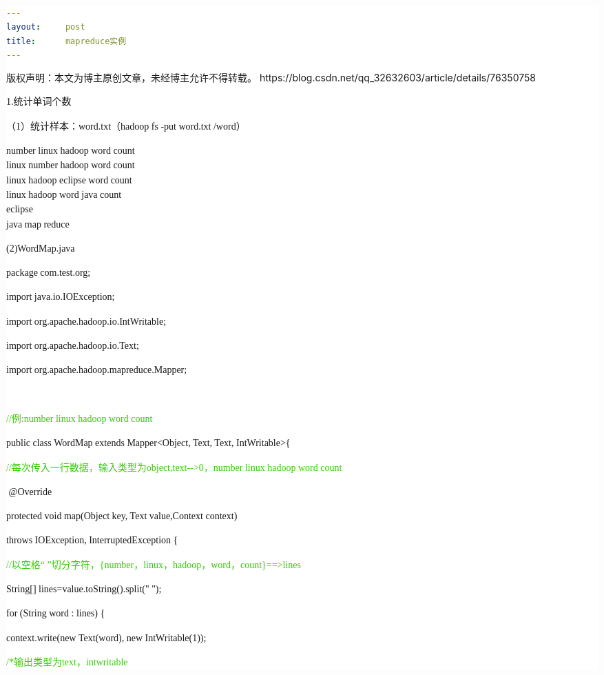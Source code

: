 ```yaml
---
layout:     post
title:      mapreduce实例
---
```

<div id="article_content" class="article_content clearfix csdn-tracking-statistics" data-pid="blog" data-mod="popu_307" data-dsm="post">
								<div class="article-copyright">
					版权声明：本文为博主原创文章，未经博主允许不得转载。					https://blog.csdn.net/qq_32632603/article/details/76350758				</div>
								            <link rel="stylesheet" href="https://csdnimg.cn/release/phoenix/template/css/ck_htmledit_views-f76675cdea.css">
						<div class="htmledit_views" id="content_views">
                
<p><span style="font-family:'FangSong_GB2312';font-size:14px;">1.统计单词个数</span></p>
<p><span style="font-family:'FangSong_GB2312';font-size:14px;">（1）统计样本：word.txt（hadoop fs -put word.txt /word）</span></p>
<p><span style="font-family:'FangSong_GB2312';font-size:14px;">number linux hadoop word count<br>
linux number hadoop word count<br>
linux hadoop eclipse word count<br>
linux hadoop word java count<br>
eclipse<br>
java map reduce<br></span></p>
<p><span style="background-color:rgb(255,255,255);"><span style="font-family:'FangSong_GB2312';font-size:14px;">(2)WordMap.java</span></span></p>
<p><span style="background-color:rgb(255,255,255);"><span style="font-family:'FangSong_GB2312';font-size:14px;">package com.test.org;</span></span></p>
<p><span style="background-color:rgb(255,255,255);"><span style="font-family:'FangSong_GB2312';font-size:14px;">import java.io.IOException;</span></span></p>
<p><span style="background-color:rgb(255,255,255);"><span style="font-family:'FangSong_GB2312';font-size:14px;">import org.apache.hadoop.io.IntWritable;</span></span></p>
<p><span style="background-color:rgb(255,255,255);"><span style="font-family:'FangSong_GB2312';font-size:14px;">import org.apache.hadoop.io.Text;</span></span></p>
<p><span style="background-color:rgb(255,255,255);"><span style="font-family:'FangSong_GB2312';font-size:14px;">import org.apache.hadoop.mapreduce.Mapper;</span></span></p>
<p><span style="background-color:rgb(255,255,255);"><span style="font-family:'FangSong_GB2312';font-size:14px;"><br></span></span></p>
<p><span style="background-color:rgb(255,255,255);"><span style="font-family:'FangSong_GB2312';font-size:14px;"><span style="color:#33cc00;">//例:number linux hadoop word count</span></span></span></p>
<p><span style="background-color:rgb(255,255,255);"><span style="font-family:'FangSong_GB2312';font-size:14px;">public class WordMap extends Mapper&lt;Object, Text, Text, IntWritable&gt;{</span></span></p>
<p><span style="background-color:rgb(255,255,255);"><span style="font-family:'FangSong_GB2312';font-size:14px;"><span style="color:#33cc00;">//每次传入一行数据，输入类型为object,text--&gt;0，</span><span style="color:rgb(51,204,0);">number linux hadoop word count</span></span></span></p>
<p><span style="background-color:rgb(255,255,255);"><span style="font-family:'FangSong_GB2312';font-size:14px;"> @Override</span></span></p>
<p><span style="background-color:rgb(255,255,255);"><span style="font-family:'FangSong_GB2312';font-size:14px;">protected void map(Object key, Text value,Context context)</span></span></p>
<p><span style="background-color:rgb(255,255,255);"><span style="font-family:'FangSong_GB2312';font-size:14px;">throws IOException, InterruptedException {</span></span></p>
<p><span style="background-color:rgb(255,255,255);"><span style="font-family:'FangSong_GB2312';font-size:14px;color:#33cc00;">//以空格“ ”切分字符，{number，linux，hadoop，word，count}==&gt;lines</span></span></p>
<p><span style="background-color:rgb(255,255,255);"><span style="font-family:'FangSong_GB2312';font-size:14px;">String[] lines=value.toString().split(" ");</span></span></p>
<p><span style="background-color:rgb(255,255,255);"><span style="font-family:'FangSong_GB2312';font-size:14px;">for (String word : lines) {</span></span></p>
<p><span style="background-color:rgb(255,255,255);"><span style="font-family:'FangSong_GB2312';font-size:14px;">context.write(new Text(word), new IntWritable(1));</span></span></p>
<p><span style="background-color:rgb(255,255,255);"><span style="font-family:'FangSong_GB2312';font-size:14px;color:#33cc00;">/*输出类型为text，intwritable</span></span></p>